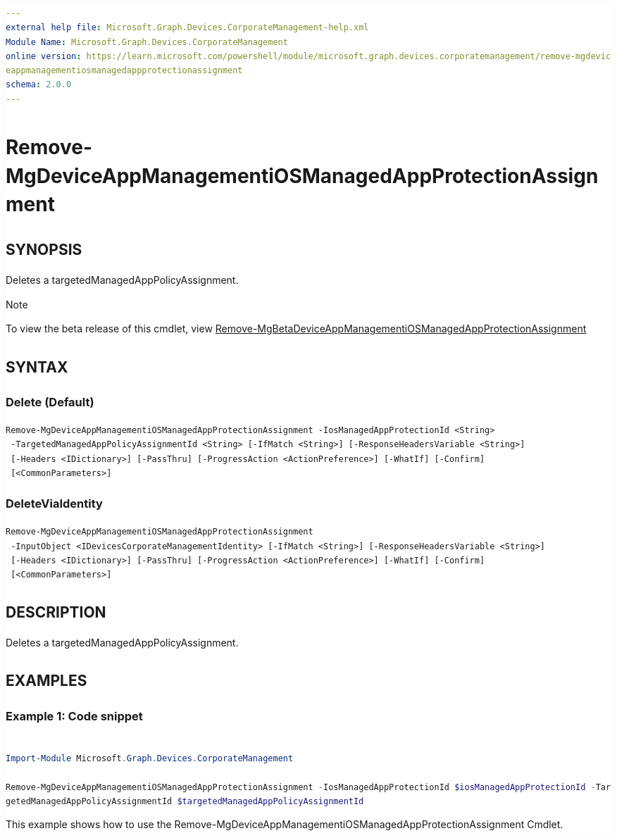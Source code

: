 ```yaml
---
external help file: Microsoft.Graph.Devices.CorporateManagement-help.xml
Module Name: Microsoft.Graph.Devices.CorporateManagement
online version: https://learn.microsoft.com/powershell/module/microsoft.graph.devices.corporatemanagement/remove-mgdeviceappmanagementiosmanagedappprotectionassignment
schema: 2.0.0
---
```


# Remove-MgDeviceAppManagementiOSManagedAppProtectionAssignment

## SYNOPSIS
Deletes a targetedManagedAppPolicyAssignment.

> [!NOTE]
> To view the beta release of this cmdlet, view [Remove-MgBetaDeviceAppManagementiOSManagedAppProtectionAssignment](/powershell/module/Microsoft.Graph.Beta.Devices.CorporateManagement/Remove-MgBetaDeviceAppManagementiOSManagedAppProtectionAssignment?view=graph-powershell-beta)

## SYNTAX

### Delete (Default)
```
Remove-MgDeviceAppManagementiOSManagedAppProtectionAssignment -IosManagedAppProtectionId <String>
 -TargetedManagedAppPolicyAssignmentId <String> [-IfMatch <String>] [-ResponseHeadersVariable <String>]
 [-Headers <IDictionary>] [-PassThru] [-ProgressAction <ActionPreference>] [-WhatIf] [-Confirm]
 [<CommonParameters>]
```

### DeleteViaIdentity
```
Remove-MgDeviceAppManagementiOSManagedAppProtectionAssignment
 -InputObject <IDevicesCorporateManagementIdentity> [-IfMatch <String>] [-ResponseHeadersVariable <String>]
 [-Headers <IDictionary>] [-PassThru] [-ProgressAction <ActionPreference>] [-WhatIf] [-Confirm]
 [<CommonParameters>]
```

## DESCRIPTION
Deletes a targetedManagedAppPolicyAssignment.

## EXAMPLES
### Example 1: Code snippet

```powershell

Import-Module Microsoft.Graph.Devices.CorporateManagement

Remove-MgDeviceAppManagementiOSManagedAppProtectionAssignment -IosManagedAppProtectionId $iosManagedAppProtectionId -TargetedManagedAppPolicyAssignmentId $targetedManagedAppPolicyAssignmentId

```
This example shows how to use the Remove-MgDeviceAppManagementiOSManagedAppProtectionAssignment Cmdlet.
